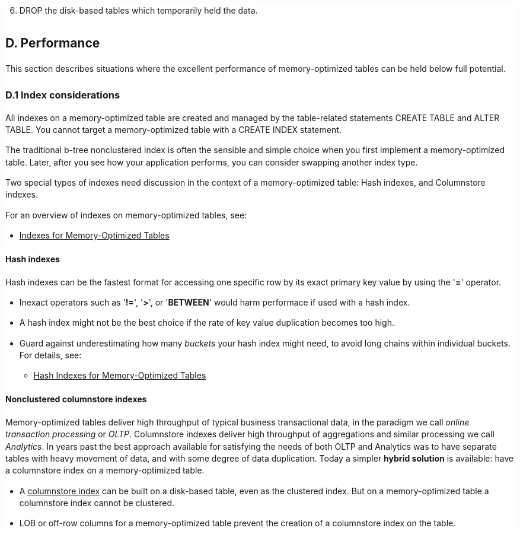 6. DROP the disk-based tables which temporarily held the data.



## D. Performance

This section describes situations where the excellent performance of memory-optimized tables can be held below full potential.


### D.1 Index considerations

All indexes on a memory-optimized table are created and managed by the table-related statements CREATE TABLE and ALTER TABLE. You cannot target a memory-optimized table with a CREATE INDEX statement.

The traditional b-tree nonclustered index is often the sensible and simple choice when you first implement a memory-optimized table. Later, after you see how your application performs, you can consider swapping another index type.

Two special types of indexes need discussion in the context of a memory-optimized table: Hash indexes, and Columnstore indexes.

For an overview of indexes on memory-optimized tables, see:

- [Indexes for Memory-Optimized Tables](../../relational-databases/in-memory-oltp/indexes-for-memory-optimized-tables.md)


#### Hash indexes

Hash indexes can be the fastest format for accessing one specific row by its exact primary key value by using the '**=**' operator.

- Inexact operators such as '**!=**', '**>**', or '**BETWEEN**' would harm performace if used with a hash index.

- A hash index might not be the best choice if the rate of key value duplication becomes too high.

- Guard against underestimating how many *buckets* your hash index might need, to avoid long chains within individual buckets. For details, see:
	- [Hash Indexes for Memory-Optimized Tables](../../relational-databases/in-memory-oltp/hash-indexes-for-memory-optimized-tables.md)


#### Nonclustered columnstore indexes

Memory-optimized tables deliver high throughput of typical business transactional data, in the paradigm we call *online transaction processing* or *OLTP*. Columnstore indexes deliver high throughput of aggregations and similar processing we call *Analytics*. In years past the best approach available for satisfying the needs of both OLTP and Analytics was to have separate tables with heavy movement of data, and with some degree of data duplication. Today a simpler **hybrid solution** is available: have a columnstore index on a memory-optimized table.


- A [columnstore index](Columnstore%20Indexes%20Guide.md) can be built on a disk-based table, even as the clustered index. But on a memory-optimized table a columnstore index cannot be clustered.


- LOB or off-row columns for a memory-optimized table prevent the creation of a columnstore index on the table.
